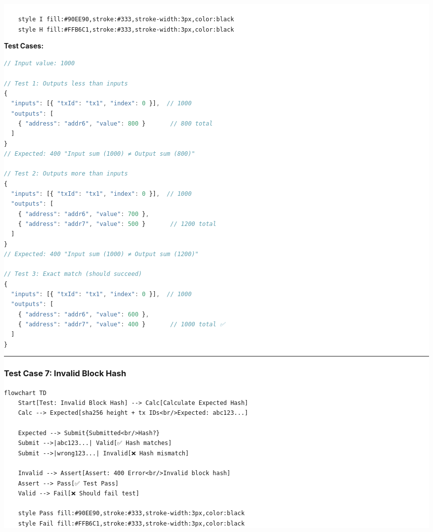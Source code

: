 ```mermaid

    style I fill:#90EE90,stroke:#333,stroke-width:3px,color:black
    style H fill:#FFB6C1,stroke:#333,stroke-width:3px,color:black
```

**Test Cases:**

```javascript
// Input value: 1000

// Test 1: Outputs less than inputs
{
  "inputs": [{ "txId": "tx1", "index": 0 }],  // 1000
  "outputs": [
    { "address": "addr6", "value": 800 }       // 800 total
  ]
}
// Expected: 400 "Input sum (1000) ≠ Output sum (800)"

// Test 2: Outputs more than inputs
{
  "inputs": [{ "txId": "tx1", "index": 0 }],  // 1000
  "outputs": [
    { "address": "addr6", "value": 700 },
    { "address": "addr7", "value": 500 }       // 1200 total
  ]
}
// Expected: 400 "Input sum (1000) ≠ Output sum (1200)"

// Test 3: Exact match (should succeed)
{
  "inputs": [{ "txId": "tx1", "index": 0 }],  // 1000
  "outputs": [
    { "address": "addr6", "value": 600 },
    { "address": "addr7", "value": 400 }       // 1000 total ✅
  ]
}
```

---

### Test Case 7: Invalid Block Hash

```mermaid
flowchart TD
    Start[Test: Invalid Block Hash] --> Calc[Calculate Expected Hash]
    Calc --> Expected[sha256 height + tx IDs<br/>Expected: abc123...]

    Expected --> Submit{Submitted<br/>Hash?}
    Submit -->|abc123...| Valid[✅ Hash matches]
    Submit -->|wrong123...| Invalid[❌ Hash mismatch]

    Invalid --> Assert[Assert: 400 Error<br/>Invalid block hash]
    Assert --> Pass[✅ Test Pass]
    Valid --> Fail[❌ Should fail test]

    style Pass fill:#90EE90,stroke:#333,stroke-width:3px,color:black
    style Fail fill:#FFB6C1,stroke:#333,stroke-width:3px,color:black
```
